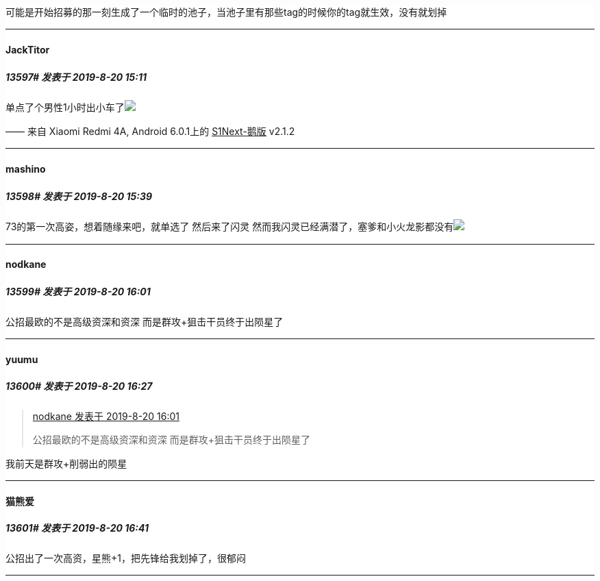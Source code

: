 可能是开始招募的那一刻生成了一个临时的池子，当池子里有那些tag的时候你的tag就生效，没有就划掉


-----

####  JackTitor  
##### 13597#       发表于 2019-8-20 15:11


单点了个男性1小时出小车了<img src="https://static.saraba1st.com/image/smiley/face2017/062.gif" referrerpolicy="no-referrer">

—— 来自 Xiaomi Redmi 4A, Android 6.0.1上的 [S1Next-鹅版](https://github.com/ykrank/S1-Next/releases) v2.1.2


-----

####  mashino  
##### 13598#       发表于 2019-8-20 15:39


73的第一次高姿，想着随缘来吧，就单选了
然后来了闪灵
然而我闪灵已经满潜了，塞爹和小火龙影都没有<img src="https://static.saraba1st.com/image/smiley/face2017/001.png" referrerpolicy="no-referrer">


-----

####  nodkane  
##### 13599#       发表于 2019-8-20 16:01


公招最欧的不是高级资深和资深 而是群攻+狙击干员终于出陨星了


-----

####  yuumu  
##### 13600#       发表于 2019-8-20 16:27


<blockquote><a href="httphttps://bbs.saraba1st.com/2b/forum.php?mod=redirect&amp;goto=findpost&amp;pid=44978810&amp;ptid=1574123" target="_blank">nodkane 发表于 2019-8-20 16:01</a>

公招最欧的不是高级资深和资深 而是群攻+狙击干员终于出陨星了</blockquote>
我前天是群攻+削弱出的陨星


-----

####  猫熊爱  
##### 13601#       发表于 2019-8-20 16:41


公招出了一次高资，星熊+1，把先锋给我划掉了，很郁闷


-----
